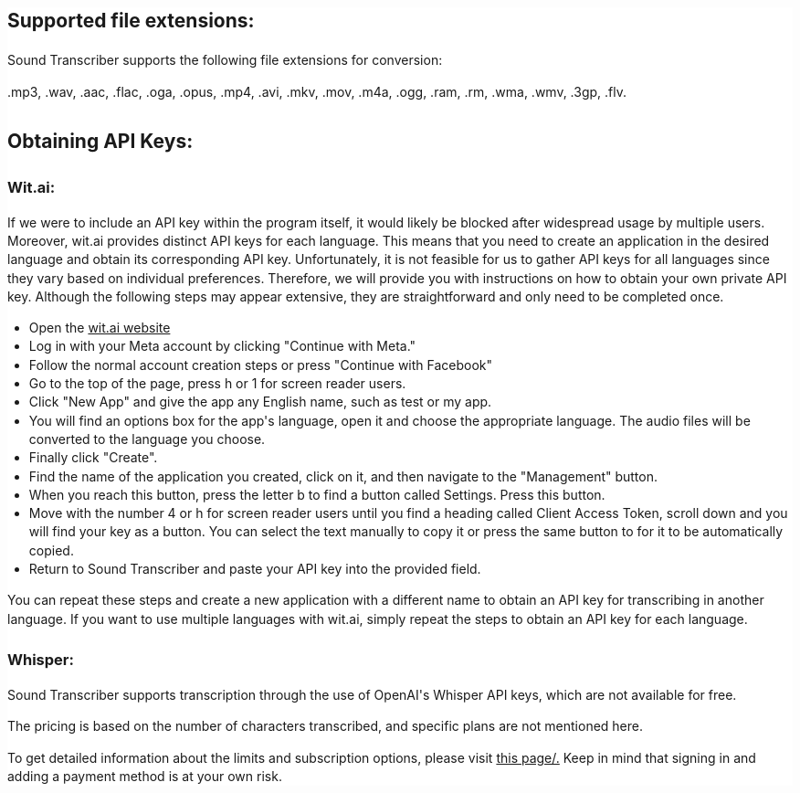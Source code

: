 ## Supported file extensions:

Sound Transcriber supports the following file extensions for conversion:

.mp3, .wav, .aac, .flac, .oga, .opus, .mp4, .avi, .mkv, .mov, .m4a, .ogg, .ram, .rm, .wma, .wmv, .3gp, .flv.

## Obtaining API Keys:

### Wit.ai:

If we were to include an API key within the program itself, it would likely be blocked after widespread usage by multiple users.
Moreover, wit.ai provides distinct API keys for each language. This means that you need to create an application in the desired language and obtain its corresponding API key.
Unfortunately, it is not feasible for us to gather API keys for all languages since they vary based on individual preferences.
Therefore, we will provide you with instructions on how to obtain your own private API key.
Although the following steps may appear extensive, they are straightforward and only need to be completed once.

- Open the [wit.ai website](https://wit.ai)
- Log in with your Meta account by clicking "Continue with Meta."
- Follow the normal account creation steps or press "Continue with Facebook"
- Go to the top of the page, press h or 1 for screen reader users.
- Click "New App" and give the app any English name, such as test or my app.
- You will find an options box for the app's language, open it and choose the appropriate language. The audio files will be converted to the language you choose.
- Finally click "Create".
- Find the name of the application you created, click on it, and then navigate to the "Management" button.
- When you reach this button, press the letter b to find a button called Settings. Press this button.
- Move with the number 4 or h for screen reader users until you find a heading called Client Access Token, scroll down and you will find your key as a button. You can select the text manually to copy it or press the same button to for it to be automatically copied.
- Return to Sound Transcriber and paste your API key into the provided field.

You can repeat these steps and create a new application with a different name to obtain an API key for transcribing in another language. If you want to use multiple languages with wit.ai, simply repeat the steps to obtain an API key for each language.

### Whisper:

Sound Transcriber supports transcription through the use of OpenAI's Whisper API keys, which are not available for free.

The pricing is based on the number of characters transcribed, and specific plans are not mentioned here.

To get detailed information about the limits and subscription options, please visit [this page/.](https://platform.openai.com/account/billing/overview) Keep in mind that signing in and adding a payment method is at your own risk.
